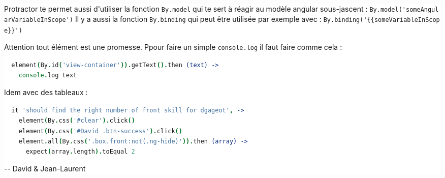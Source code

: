 Protractor te permet aussi d'utiliser la fonction `By.model` qui te sert à réagir au modèle angular sous-jascent : `By.model('someAngularVariableInScope')`
Il y a aussi la fonction `By.binding` qui peut être utilisée par exemple avec : `By.binding('{{someVariableInScope}}')`

Attention tout élément est une promesse. Ppour faire un simple `console.log` il faut faire comme cela :

```coffee
  element(By.id('view-container')).getText().then (text) ->
    console.log text
```

Idem avec des tableaux :

```coffee
  it 'should find the right number of front skill for dgageot', ->
    element(By.css('#clear').click()
    element(By.css('#David .btn-success').click()
    element.all(By.css('.box.front:not(.ng-hide)')).then (array) ->
      expect(array.length).toEqual 2
```

-- David & Jean-Laurent
